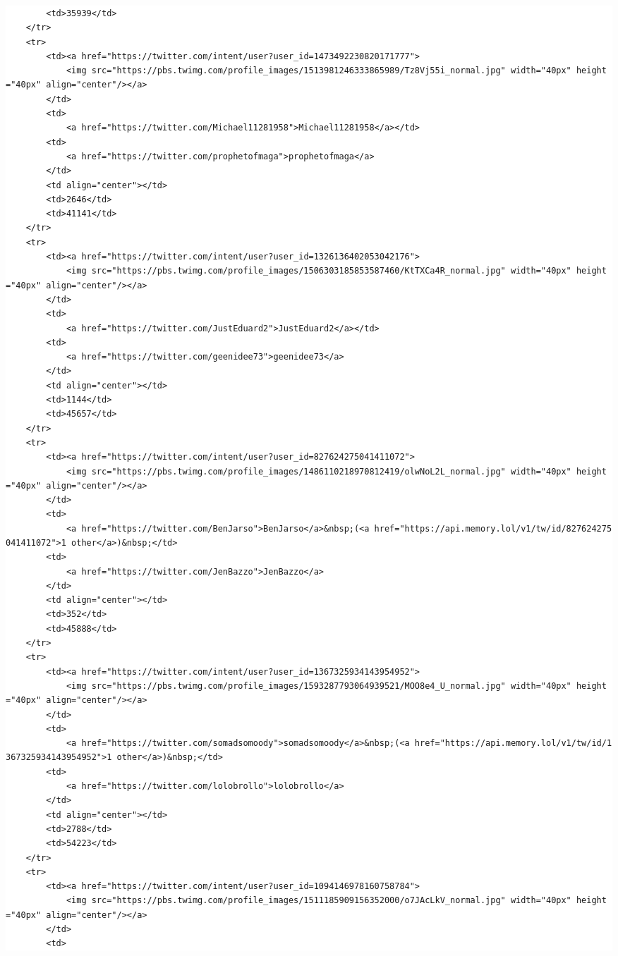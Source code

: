             <td>35939</td>
        </tr>
        <tr>
            <td><a href="https://twitter.com/intent/user?user_id=1473492230820171777">
                <img src="https://pbs.twimg.com/profile_images/1513981246333865989/Tz8Vj55i_normal.jpg" width="40px" height="40px" align="center"/></a>
            </td>
            <td>
                <a href="https://twitter.com/Michael11281958">Michael11281958</a></td>
            <td>
                <a href="https://twitter.com/prophetofmaga">prophetofmaga</a>
            </td>
            <td align="center"></td>
            <td>2646</td>
            <td>41141</td>
        </tr>
        <tr>
            <td><a href="https://twitter.com/intent/user?user_id=1326136402053042176">
                <img src="https://pbs.twimg.com/profile_images/1506303185853587460/KtTXCa4R_normal.jpg" width="40px" height="40px" align="center"/></a>
            </td>
            <td>
                <a href="https://twitter.com/JustEduard2">JustEduard2</a></td>
            <td>
                <a href="https://twitter.com/geenidee73">geenidee73</a>
            </td>
            <td align="center"></td>
            <td>1144</td>
            <td>45657</td>
        </tr>
        <tr>
            <td><a href="https://twitter.com/intent/user?user_id=827624275041411072">
                <img src="https://pbs.twimg.com/profile_images/1486110218970812419/olwNoL2L_normal.jpg" width="40px" height="40px" align="center"/></a>
            </td>
            <td>
                <a href="https://twitter.com/BenJarso">BenJarso</a>&nbsp;(<a href="https://api.memory.lol/v1/tw/id/827624275041411072">1 other</a>)&nbsp;</td>
            <td>
                <a href="https://twitter.com/JenBazzo">JenBazzo</a>
            </td>
            <td align="center"></td>
            <td>352</td>
            <td>45888</td>
        </tr>
        <tr>
            <td><a href="https://twitter.com/intent/user?user_id=1367325934143954952">
                <img src="https://pbs.twimg.com/profile_images/1593287793064939521/MOO8e4_U_normal.jpg" width="40px" height="40px" align="center"/></a>
            </td>
            <td>
                <a href="https://twitter.com/somadsomoody">somadsomoody</a>&nbsp;(<a href="https://api.memory.lol/v1/tw/id/1367325934143954952">1 other</a>)&nbsp;</td>
            <td>
                <a href="https://twitter.com/lolobrollo">lolobrollo</a>
            </td>
            <td align="center"></td>
            <td>2788</td>
            <td>54223</td>
        </tr>
        <tr>
            <td><a href="https://twitter.com/intent/user?user_id=1094146978160758784">
                <img src="https://pbs.twimg.com/profile_images/1511185909156352000/o7JAcLkV_normal.jpg" width="40px" height="40px" align="center"/></a>
            </td>
            <td>